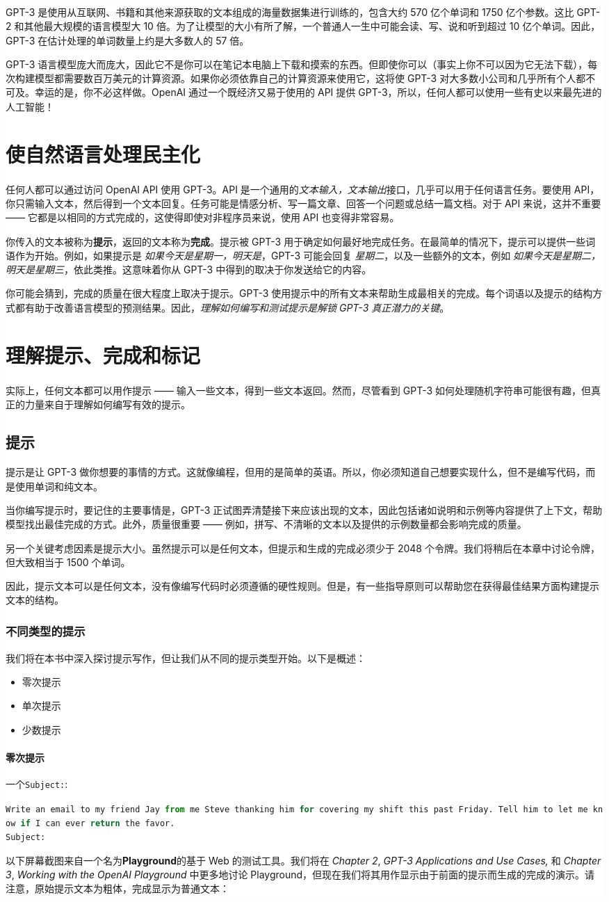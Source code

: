 GPT-3 是使用从互联网、书籍和其他来源获取的文本组成的海量数据集进行训练的，包含大约 570 亿个单词和 1750 亿个参数。这比 GPT-2 和其他最大规模的语言模型大 10 倍。为了让模型的大小有所了解，一个普通人一生中可能会读、写、说和听到超过 10 亿个单词。因此，GPT-3 在估计处理的单词数量上约是大多数人的 57 倍。

GPT-3 语言模型庞大而庞大，因此它不是你可以在笔记本电脑上下载和摸索的东西。但即使你可以（事实上你不可以因为它无法下载），每次构建模型都需要数百万美元的计算资源。如果你必须依靠自己的计算资源来使用它，这将使 GPT-3 对大多数小公司和几乎所有个人都不可及。幸运的是，你不必这样做。OpenAI 通过一个既经济又易于使用的 API 提供 GPT-3，所以，任何人都可以使用一些有史以来最先进的人工智能！

# 使自然语言处理民主化

任何人都可以通过访问 OpenAI API 使用 GPT-3。API 是一个通用的*文本输入，文本输出*接口，几乎可以用于任何语言任务。要使用 API，你只需输入文本，然后得到一个文本回复。任务可能是情感分析、写一篇文章、回答一个问题或总结一篇文档。对于 API 来说，这并不重要 —— 它都是以相同的方式完成的，这使得即使对非程序员来说，使用 API 也变得非常容易。

你传入的文本被称为**提示**，返回的文本称为**完成**。提示被 GPT-3 用于确定如何最好地完成任务。在最简单的情况下，提示可以提供一些词语作为开始。例如，如果提示是 *如果今天是星期一，明天是*，GPT-3 可能会回复 *星期二*，以及一些额外的文本，例如 *如果今天是星期二，明天是星期三*，依此类推。这意味着你从 GPT-3 中得到的取决于你发送给它的内容。

你可能会猜到，完成的质量在很大程度上取决于提示。GPT-3 使用提示中的所有文本来帮助生成最相关的完成。每个词语以及提示的结构方式都有助于改善语言模型的预测结果。因此，*理解如何编写和测试提示是解锁 GPT-3 真正潜力的关键*。

# 理解提示、完成和标记

实际上，任何文本都可以用作提示 —— 输入一些文本，得到一些文本返回。然而，尽管看到 GPT-3 如何处理随机字符串可能很有趣，但真正的力量来自于理解如何编写有效的提示。

## 提示

提示是让 GPT-3 做你想要的事情的方式。这就像编程，但用的是简单的英语。所以，你必须知道自己想要实现什么，但不是编写代码，而是使用单词和纯文本。

当你编写提示时，要记住的主要事情是，GPT-3 正试图弄清楚接下来应该出现的文本，因此包括诸如说明和示例等内容提供了上下文，帮助模型找出最佳完成的方式。此外，质量很重要 —— 例如，拼写、不清晰的文本以及提供的示例数量都会影响完成的质量。

另一个关键考虑因素是提示大小。虽然提示可以是任何文本，但提示和生成的完成必须少于 2048 个令牌。我们将稍后在本章中讨论令牌，但大致相当于 1500 个单词。

因此，提示文本可以是任何文本，没有像编写代码时必须遵循的硬性规则。但是，有一些指导原则可以帮助您在获得最佳结果方面构建提示文本的结构。

### 不同类型的提示

我们将在本书中深入探讨提示写作，但让我们从不同的提示类型开始。以下是概述：

+   零次提示

+   单次提示

+   少数提示

#### 零次提示

一个`Subject:`:

```py
Write an email to my friend Jay from me Steve thanking him for covering my shift this past Friday. Tell him to let me know if I can ever return the favor.
Subject:
```

以下屏幕截图来自一个名为**Playground**的基于 Web 的测试工具。我们将在 *Chapter 2*, *GPT-3 Applications and Use Cases,* 和 *Chapter 3*, *Working with the OpenAI Playground* 中更多地讨论 Playground，但现在我们将其用作显示由于前面的提示而生成的完成的演示。请注意，原始提示文本为粗体，完成显示为普通文本：
